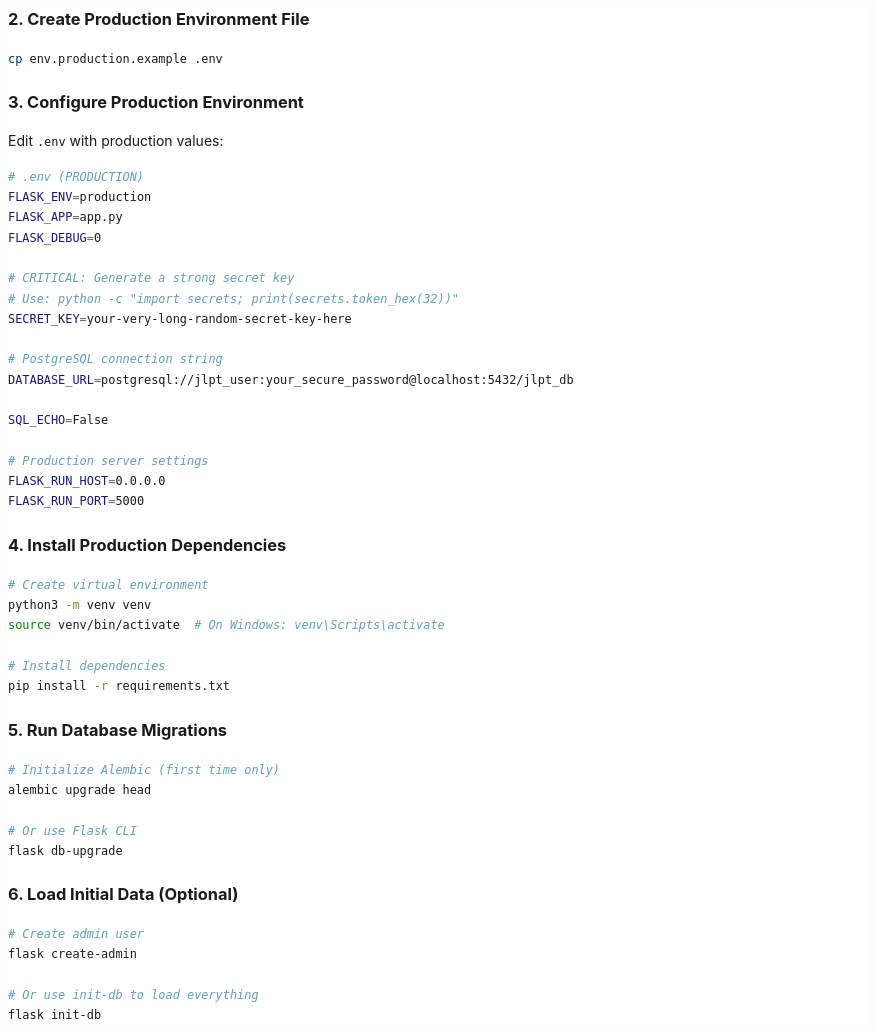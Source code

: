 ### 2. Create Production Environment File

```bash
cp env.production.example .env
```

### 3. Configure Production Environment

Edit `.env` with production values:

```bash
# .env (PRODUCTION)
FLASK_ENV=production
FLASK_APP=app.py
FLASK_DEBUG=0

# CRITICAL: Generate a strong secret key
# Use: python -c "import secrets; print(secrets.token_hex(32))"
SECRET_KEY=your-very-long-random-secret-key-here

# PostgreSQL connection string
DATABASE_URL=postgresql://jlpt_user:your_secure_password@localhost:5432/jlpt_db

SQL_ECHO=False

# Production server settings
FLASK_RUN_HOST=0.0.0.0
FLASK_RUN_PORT=5000
```

### 4. Install Production Dependencies

```bash
# Create virtual environment
python3 -m venv venv
source venv/bin/activate  # On Windows: venv\Scripts\activate

# Install dependencies
pip install -r requirements.txt
```

### 5. Run Database Migrations

```bash
# Initialize Alembic (first time only)
alembic upgrade head

# Or use Flask CLI
flask db-upgrade
```

### 6. Load Initial Data (Optional)

```bash
# Create admin user
flask create-admin

# Or use init-db to load everything
flask init-db
```
